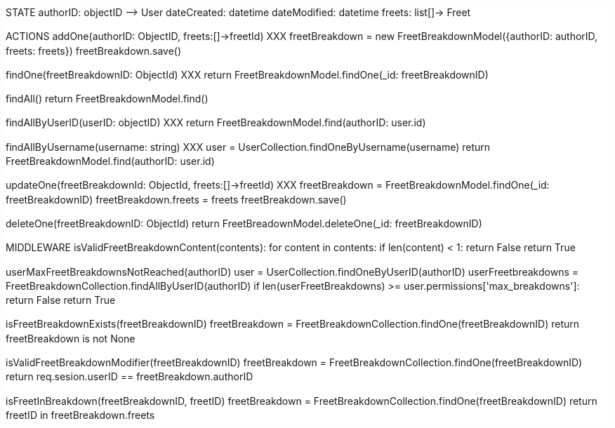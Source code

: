 STATE
authorID: objectID --> User
dateCreated: datetime
dateModified: datetime
freets: list[]-> Freet

ACTIONS
addOne(authorID: ObjectID, freets:[]->freetId) XXX
	freetBreakdown = new FreetBreakdownModel({authorID: authorID, freets: freets})
	freetBreakdown.save()

findOne(freetBreakdownID: ObjectId) XXX
	return FreetBreakdownModel.findOne(_id: freetBreakdownID)

findAll()
	return FreetBreakdownModel.find()

findAllByUserID(userID: objectID) XXX
	return FreetBreakdownModel.find(authorID: user.id)

findAllByUsername(username: string) XXX
	user = UserCollection.findOneByUsername(username)
	return FreetBreakdownModel.find(authorID: user.id)

updateOne(freetBreakdownId: ObjectId, freets:[]->freetId) XXX
	freetBreakdown = FreetBreakdownModel.findOne(_id: freetBreakdownID)
	freetBreakdown.freets = freets
	freetBreakdown.save()

deleteOne(freetBreakdownID: ObjectId)
	return FreetBreadownModel.deleteOne(_id: freetBreakdownID)

MIDDLEWARE
isValidFreetBreakdownContent(contents):
	for content in contents:
		if len(content) < 1:
			return False
	return True

userMaxFreetBreakdownsNotReached(authorID)
	user = UserCollection.findOneByUserID(authorID)
	userFreetbreakdowns = FreetBreakdownCollection.findAllByUserID(authorID)
	if len(userFreetBreakdowns) >= user.permissions['max_breakdowns']:
		return False
	return True
	
isFreetBreakdownExists(freetBreakdownID)
	freetBreakdown = FreetBreakdownCollection.findOne(freetBreakdownID)
	return freetBreakdown is not None
	

isValidFreetBreakdownModifier(freetBreakdownID)
	freetBreakdown = FreetBreakdownCollection.findOne(freetBreakdownID)
	return req.sesion.userID == freetBreakdown.authorID
	
isFreetInBreakdown(freetBreakdownID, freetID)
	freetBreakdown = FreetBreakdownCollection.findOne(freetBreakdownID)
	return freetID in freetBreakdown.freets
	